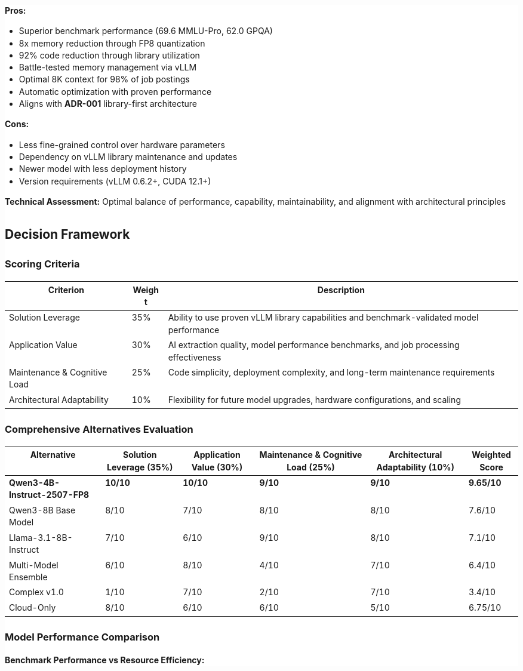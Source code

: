 **Pros:**

- Superior benchmark performance (69.6 MMLU-Pro, 62.0 GPQA)
- 8x memory reduction through FP8 quantization
- 92% code reduction through library utilization
- Battle-tested memory management via vLLM
- Optimal 8K context for 98% of job postings
- Automatic optimization with proven performance
- Aligns with **ADR-001** library-first architecture

**Cons:**

- Less fine-grained control over hardware parameters
- Dependency on vLLM library maintenance and updates
- Newer model with less deployment history
- Version requirements (vLLM 0.6.2+, CUDA 12.1+)

**Technical Assessment:** Optimal balance of performance, capability, maintainability, and alignment with architectural principles

## Decision Framework

### Scoring Criteria

| Criterion | Weight | Description |
|-----------|--------|--------------|
| Solution Leverage | 35% | Ability to use proven vLLM library capabilities and benchmark-validated model performance |
| Application Value | 30% | AI extraction quality, model performance benchmarks, and job processing effectiveness |
| Maintenance & Cognitive Load | 25% | Code simplicity, deployment complexity, and long-term maintenance requirements |
| Architectural Adaptability | 10% | Flexibility for future model upgrades, hardware configurations, and scaling |

### Comprehensive Alternatives Evaluation

| Alternative | Solution Leverage (35%) | Application Value (30%) | Maintenance & Cognitive Load (25%) | Architectural Adaptability (10%) | **Weighted Score** |
|------------|------------------------|------------------------|-----------------------------------|----------------------------------|-------------------|
| **Qwen3-4B-Instruct-2507-FP8** | **10/10** | **10/10** | **9/10** | **9/10** | **9.65/10** |
| Qwen3-8B Base Model | 8/10 | 7/10 | 8/10 | 8/10 | 7.6/10 |
| Llama-3.1-8B-Instruct | 7/10 | 6/10 | 9/10 | 8/10 | 7.1/10 |
| Multi-Model Ensemble | 6/10 | 8/10 | 4/10 | 7/10 | 6.4/10 |
| Complex v1.0 | 1/10 | 7/10 | 2/10 | 7/10 | 3.4/10 |
| Cloud-Only | 8/10 | 6/10 | 6/10 | 5/10 | 6.75/10 |

### Model Performance Comparison

**Benchmark Performance vs Resource Efficiency:**
